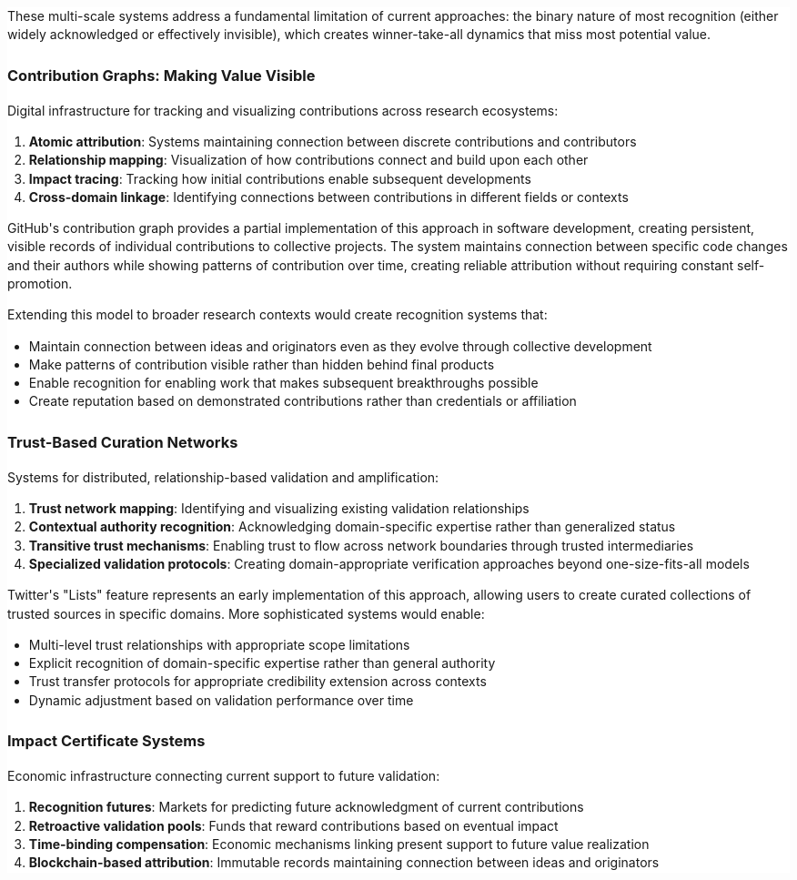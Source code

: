 These multi-scale systems address a fundamental limitation of current approaches: the binary nature of most recognition (either widely acknowledged or effectively invisible), which creates winner-take-all dynamics that miss most potential value.

### Contribution Graphs: Making Value Visible

Digital infrastructure for tracking and visualizing contributions across research ecosystems:

1. **Atomic attribution**: Systems maintaining connection between discrete contributions and contributors
2. **Relationship mapping**: Visualization of how contributions connect and build upon each other
3. **Impact tracing**: Tracking how initial contributions enable subsequent developments
4. **Cross-domain linkage**: Identifying connections between contributions in different fields or contexts

GitHub's contribution graph provides a partial implementation of this approach in software development, creating persistent, visible records of individual contributions to collective projects. The system maintains connection between specific code changes and their authors while showing patterns of contribution over time, creating reliable attribution without requiring constant self-promotion.

Extending this model to broader research contexts would create recognition systems that:

- Maintain connection between ideas and originators even as they evolve through collective development
- Make patterns of contribution visible rather than hidden behind final products
- Enable recognition for enabling work that makes subsequent breakthroughs possible
- Create reputation based on demonstrated contributions rather than credentials or affiliation

### Trust-Based Curation Networks

Systems for distributed, relationship-based validation and amplification:

1. **Trust network mapping**: Identifying and visualizing existing validation relationships
2. **Contextual authority recognition**: Acknowledging domain-specific expertise rather than generalized status
3. **Transitive trust mechanisms**: Enabling trust to flow across network boundaries through trusted intermediaries
4. **Specialized validation protocols**: Creating domain-appropriate verification approaches beyond one-size-fits-all models

Twitter's "Lists" feature represents an early implementation of this approach, allowing users to create curated collections of trusted sources in specific domains. More sophisticated systems would enable:

- Multi-level trust relationships with appropriate scope limitations
- Explicit recognition of domain-specific expertise rather than general authority
- Trust transfer protocols for appropriate credibility extension across contexts
- Dynamic adjustment based on validation performance over time

### Impact Certificate Systems

Economic infrastructure connecting current support to future validation:

1. **Recognition futures**: Markets for predicting future acknowledgment of current contributions
2. **Retroactive validation pools**: Funds that reward contributions based on eventual impact
3. **Time-binding compensation**: Economic mechanisms linking present support to future value realization
4. **Blockchain-based attribution**: Immutable records maintaining connection between ideas and originators
